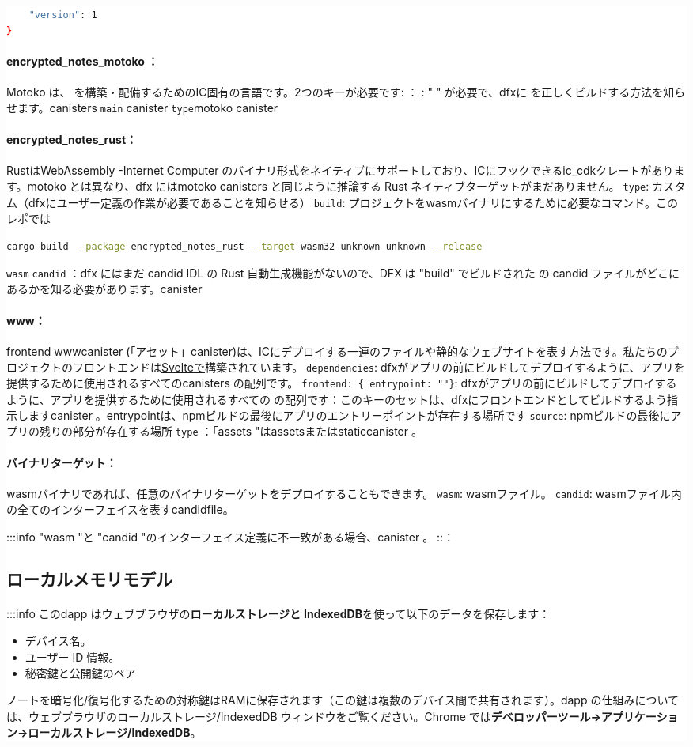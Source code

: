 ``` sh
    "version": 1
}
```

#### **encrypted\_notes\_motoko** ：

Motoko は、 を構築・配備するためのIC固有の言語です。2つのキーが必要です: ： : " " が必要で、dfxに を正しくビルドする方法を知らせます。canisters
`main` canister
`type`motoko canister

#### **encrypted\_notes\_rust**：

RustはWebAssembly -Internet Computer のバイナリ形式をネイティブにサポートしており、ICにフックできるic\_cdkクレートがあります。motoko とは異なり、dfx にはmotoko canisters と同じように推論する Rust ネイティブターゲットがまだありません。
`type`: カスタム（dfxにユーザー定義の作業が必要であることを知らせる）
`build`: プロジェクトをwasmバイナリにするために必要なコマンド。このレポでは

``` sh
cargo build --package encrypted_notes_rust --target wasm32-unknown-unknown --release
```

`wasm`
`candid` ：dfx にはまだ candid IDL の Rust 自動生成機能がないので、DFX は "build" でビルドされた の candid ファイルがどこにあるかを知る必要があります。canister 

#### **www**：

frontend wwwcanister (「アセット」canister)は、ICにデプロイする一連のファイルや静的なウェブサイトを表す方法です。私たちのプロジェクトのフロントエンドは[Svelteで](https://svelte.dev/)構築されています。
`dependencies`: dfxがアプリの前にビルドしてデプロイするように、アプリを提供するために使用されるすべてのcanisters の配列です。
`frontend: { entrypoint: ""}`: dfxがアプリの前にビルドしてデプロイするように、アプリを提供するために使用されるすべての の配列です：このキーのセットは、dfxにフロントエンドとしてビルドするよう指示しますcanister 。entrypointは、npmビルドの最後にアプリのエントリーポイントが存在する場所です
`source`: npmビルドの最後にアプリの残りの部分が存在する場所
`type` ：「assets "はassetsまたはstaticcanister 。

#### **バイナリターゲット**：

wasmバイナリであれば、任意のバイナリターゲットをデプロイすることもできます。
`wasm`: wasmファイル。
`candid`: wasmファイル内の全てのインターフェイスを表すcandidfile。

:::info
"wasm "と "candid "のインターフェイス定義に不一致がある場合、canister 。
::：

## ローカルメモリモデル

:::info
このdapp はウェブブラウザの**ローカルストレージと** **IndexedDB**を使って以下のデータを保存します：

- デバイス名。
- ユーザー ID 情報。
- 秘密鍵と公開鍵のペア

ノートを暗号化/復号化するための対称鍵はRAMに保存されます（この鍵は複数のデバイス間で共有されます）。dapp の仕組みについては、ウェブブラウザのローカルストレージ/IndexedDB ウィンドウをご覧ください。Chrome では**デベロッパーツール→アプリケーション→ローカルストレージ/IndexedDB**。
